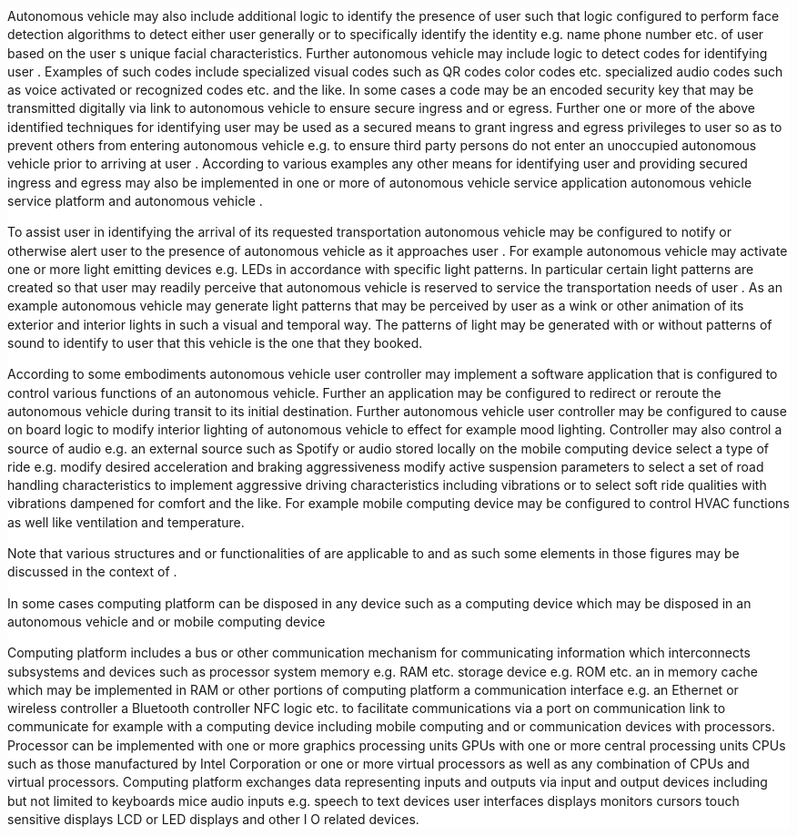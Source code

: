 Autonomous vehicle may also include additional logic to identify the presence of user such that logic configured to perform face detection algorithms to detect either user generally or to specifically identify the identity e.g. name phone number etc. of user based on the user s unique facial characteristics. Further autonomous vehicle may include logic to detect codes for identifying user . Examples of such codes include specialized visual codes such as QR codes color codes etc. specialized audio codes such as voice activated or recognized codes etc. and the like. In some cases a code may be an encoded security key that may be transmitted digitally via link to autonomous vehicle to ensure secure ingress and or egress. Further one or more of the above identified techniques for identifying user may be used as a secured means to grant ingress and egress privileges to user so as to prevent others from entering autonomous vehicle e.g. to ensure third party persons do not enter an unoccupied autonomous vehicle prior to arriving at user . According to various examples any other means for identifying user and providing secured ingress and egress may also be implemented in one or more of autonomous vehicle service application autonomous vehicle service platform and autonomous vehicle .

To assist user in identifying the arrival of its requested transportation autonomous vehicle may be configured to notify or otherwise alert user to the presence of autonomous vehicle as it approaches user . For example autonomous vehicle may activate one or more light emitting devices e.g. LEDs in accordance with specific light patterns. In particular certain light patterns are created so that user may readily perceive that autonomous vehicle is reserved to service the transportation needs of user . As an example autonomous vehicle may generate light patterns that may be perceived by user as a wink or other animation of its exterior and interior lights in such a visual and temporal way. The patterns of light may be generated with or without patterns of sound to identify to user that this vehicle is the one that they booked.

According to some embodiments autonomous vehicle user controller may implement a software application that is configured to control various functions of an autonomous vehicle. Further an application may be configured to redirect or reroute the autonomous vehicle during transit to its initial destination. Further autonomous vehicle user controller may be configured to cause on board logic to modify interior lighting of autonomous vehicle to effect for example mood lighting. Controller may also control a source of audio e.g. an external source such as Spotify or audio stored locally on the mobile computing device select a type of ride e.g. modify desired acceleration and braking aggressiveness modify active suspension parameters to select a set of road handling characteristics to implement aggressive driving characteristics including vibrations or to select soft ride qualities with vibrations dampened for comfort and the like. For example mobile computing device may be configured to control HVAC functions as well like ventilation and temperature.

Note that various structures and or functionalities of are applicable to and as such some elements in those figures may be discussed in the context of .

In some cases computing platform can be disposed in any device such as a computing device which may be disposed in an autonomous vehicle and or mobile computing device

Computing platform includes a bus or other communication mechanism for communicating information which interconnects subsystems and devices such as processor system memory e.g. RAM etc. storage device e.g. ROM etc. an in memory cache which may be implemented in RAM or other portions of computing platform a communication interface e.g. an Ethernet or wireless controller a Bluetooth controller NFC logic etc. to facilitate communications via a port on communication link to communicate for example with a computing device including mobile computing and or communication devices with processors. Processor can be implemented with one or more graphics processing units GPUs with one or more central processing units CPUs such as those manufactured by Intel Corporation or one or more virtual processors as well as any combination of CPUs and virtual processors. Computing platform exchanges data representing inputs and outputs via input and output devices including but not limited to keyboards mice audio inputs e.g. speech to text devices user interfaces displays monitors cursors touch sensitive displays LCD or LED displays and other I O related devices.
